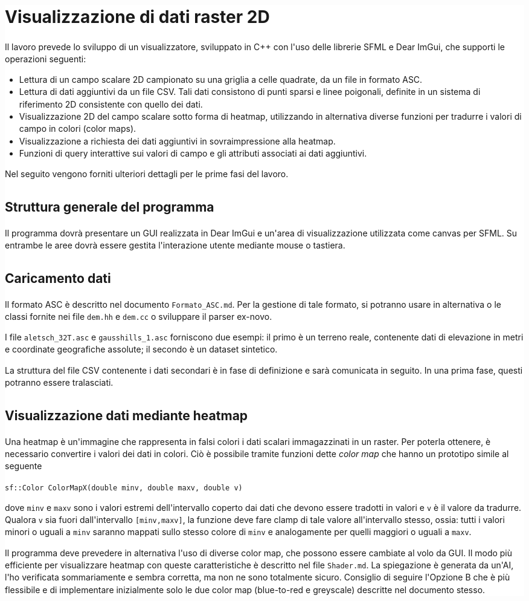 # Visualizzazione di dati raster 2D

Il lavoro prevede lo sviluppo di un visualizzatore, sviluppato in C++ con l'uso delle librerie SFML e Dear ImGui, che supporti le operazioni seguenti:
- Lettura di un campo scalare 2D campionato su una griglia a celle quadrate, da un file in formato ASC.
- Lettura di dati aggiuntivi da un file CSV. Tali dati consistono di punti sparsi e linee poigonali, definite in un sistema di riferimento 2D consistente con quello dei dati. 
- Visualizzazione 2D del campo scalare sotto forma di heatmap, utilizzando in alternativa diverse funzioni per tradurre i valori di campo in colori (color maps).
- Visualizzazione a richiesta dei dati aggiuntivi in sovraimpressione alla heatmap.
- Funzioni di query interattive sui valori di campo e gli attributi associati ai dati aggiuntivi.

Nel seguito vengono forniti ulteriori dettagli per le prime fasi del lavoro.

## Struttura generale del programma
Il programma dovrà presentare un GUI realizzata in Dear ImGui e un'area di visualizzazione utilizzata come canvas per SFML. Su entrambe le aree dovrà essere gestita l'interazione utente mediante mouse o tastiera. 

## Caricamento dati
Il formato ASC è descritto nel documento `Formato_ASC.md`. Per la gestione di tale formato, si potranno usare in alternativa o le classi fornite nei file `dem.hh` e `dem.cc` o sviluppare il parser ex-novo.

I file `aletsch_32T.asc` e `gausshills_1.asc` forniscono due esempi: il primo è un terreno reale, contenente dati di elevazione in metri e coordinate geografiche assolute; il secondo è un dataset sintetico. 

La struttura del file CSV contenente i dati secondari è in fase di definizione e sarà comunicata in seguito. In una prima fase, questi potranno essere tralasciati.

## Visualizzazione dati mediante heatmap
Una heatmap è un'immagine che rappresenta in falsi colori i dati scalari immagazzinati in un raster. Per poterla ottenere, è necessario convertire i valori dei dati in colori. Ciò è possibile tramite funzioni dette *color map* che hanno un prototipo simile al seguente

`sf::Color ColorMapX(double minv, double maxv, double v)`

dove `minv` e `maxv` sono i valori estremi dell'intervallo coperto dai dati che devono essere tradotti in valori e `v` è il valore da tradurre. Qualora `v` sia fuori dall'intervallo `[minv,maxv]`, la funzione deve fare clamp di tale valore all'intervallo stesso, ossia: tutti i valori minori o uguali a `minv` saranno mappati sullo stesso colore di `minv` e analogamente per quelli maggiori o uguali a `maxv`. 

Il programma deve prevedere in alternativa l'uso di diverse color map, che possono essere cambiate al volo da GUI. Il modo più efficiente per visualizzare heatmap con queste caratteristiche è descritto nel file `Shader.md`. La spiegazione è generata da un'AI, l'ho verificata sommariamente e sembra corretta, ma non ne sono totalmente sicuro. Consiglio di seguire l'Opzione B che è più flessibile e di implementare inizialmente solo le due color map (blue-to-red e greyscale) descritte nel documento stesso.  
